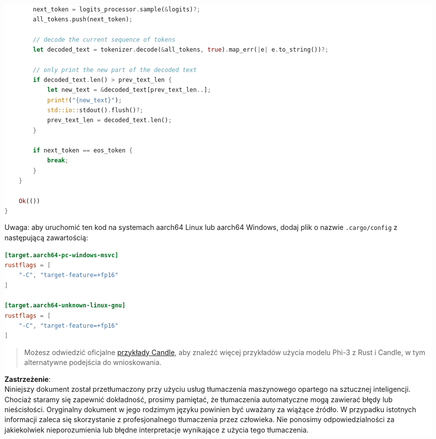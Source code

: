 ```rust
        next_token = logits_processor.sample(&logits)?;
        all_tokens.push(next_token);

        // decode the current sequence of tokens
        let decoded_text = tokenizer.decode(&all_tokens, true).map_err(|e| e.to_string())?;

        // only print the new part of the decoded text
        if decoded_text.len() > prev_text_len {
            let new_text = &decoded_text[prev_text_len..];
            print!("{new_text}");
            std::io::stdout().flush()?;
            prev_text_len = decoded_text.len();
        }

        if next_token == eos_token {
            break;
        }
    }

    Ok(())
}
```

Uwaga: aby uruchomić ten kod na systemach aarch64 Linux lub aarch64 Windows, dodaj plik o nazwie `.cargo/config` z następującą zawartością:

```toml
[target.aarch64-pc-windows-msvc]
rustflags = [
    "-C", "target-feature=+fp16"
]

[target.aarch64-unknown-linux-gnu]
rustflags = [
    "-C", "target-feature=+fp16"
]
```

> Możesz odwiedzić oficjalne [przykłady Candle](https://github.com/huggingface/candle/blob/main/candle-examples/examples/quantized-phi/main.rs), aby znaleźć więcej przykładów użycia modelu Phi-3 z Rust i Candle, w tym alternatywne podejścia do wnioskowania.

**Zastrzeżenie**:  
Niniejszy dokument został przetłumaczony przy użyciu usług tłumaczenia maszynowego opartego na sztucznej inteligencji. Chociaż staramy się zapewnić dokładność, prosimy pamiętać, że tłumaczenia automatyczne mogą zawierać błędy lub nieścisłości. Oryginalny dokument w jego rodzimym języku powinien być uważany za wiążące źródło. W przypadku istotnych informacji zaleca się skorzystanie z profesjonalnego tłumaczenia przez człowieka. Nie ponosimy odpowiedzialności za jakiekolwiek nieporozumienia lub błędne interpretacje wynikające z użycia tego tłumaczenia.